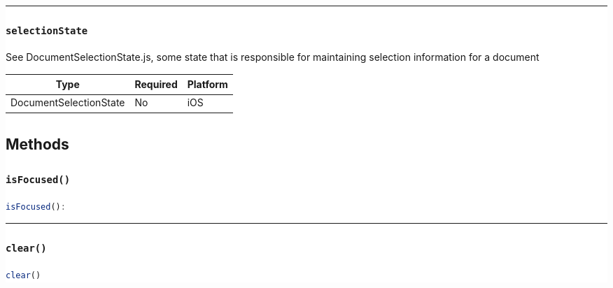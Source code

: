


---

### `selectionState`

See DocumentSelectionState.js, some state that is responsible for
maintaining selection information for a document


| Type | Required | Platform |
| - | - | - |
| DocumentSelectionState | No | iOS  |






## Methods

### `isFocused()`

```javascript
isFocused(): 
```



---

### `clear()`

```javascript
clear()
```



